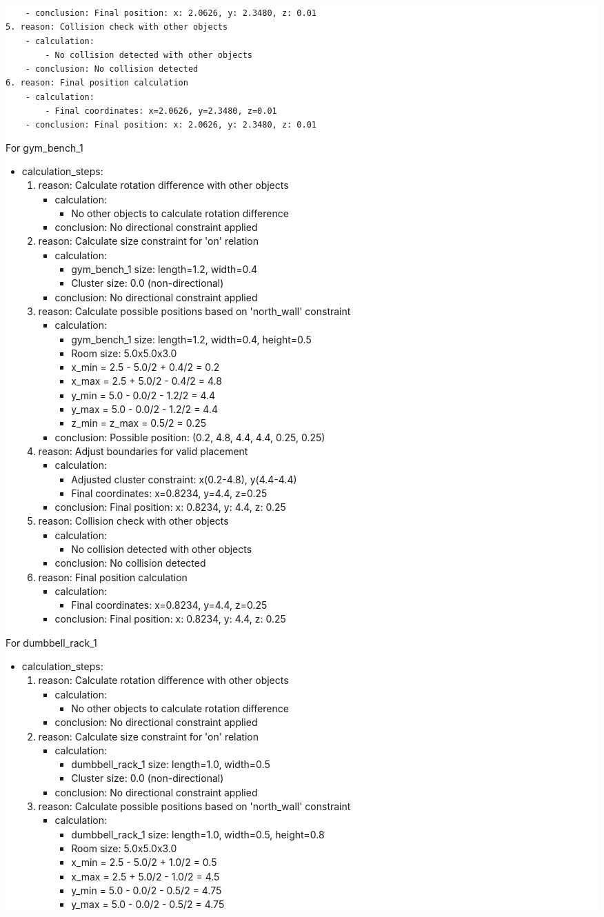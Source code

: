         - conclusion: Final position: x: 2.0626, y: 2.3480, z: 0.01
    5. reason: Collision check with other objects
        - calculation:
            - No collision detected with other objects
        - conclusion: No collision detected
    6. reason: Final position calculation
        - calculation:
            - Final coordinates: x=2.0626, y=2.3480, z=0.01
        - conclusion: Final position: x: 2.0626, y: 2.3480, z: 0.01

For gym_bench_1
- calculation_steps:
    1. reason: Calculate rotation difference with other objects
        - calculation:
            - No other objects to calculate rotation difference
        - conclusion: No directional constraint applied
    2. reason: Calculate size constraint for 'on' relation
        - calculation:
            - gym_bench_1 size: length=1.2, width=0.4
            - Cluster size: 0.0 (non-directional)
        - conclusion: No directional constraint applied
    3. reason: Calculate possible positions based on 'north_wall' constraint
        - calculation:
            - gym_bench_1 size: length=1.2, width=0.4, height=0.5
            - Room size: 5.0x5.0x3.0
            - x_min = 2.5 - 5.0/2 + 0.4/2 = 0.2
            - x_max = 2.5 + 5.0/2 - 0.4/2 = 4.8
            - y_min = 5.0 - 0.0/2 - 1.2/2 = 4.4
            - y_max = 5.0 - 0.0/2 - 1.2/2 = 4.4
            - z_min = z_max = 0.5/2 = 0.25
        - conclusion: Possible position: (0.2, 4.8, 4.4, 4.4, 0.25, 0.25)
    4. reason: Adjust boundaries for valid placement
        - calculation:
            - Adjusted cluster constraint: x(0.2-4.8), y(4.4-4.4)
            - Final coordinates: x=0.8234, y=4.4, z=0.25
        - conclusion: Final position: x: 0.8234, y: 4.4, z: 0.25
    5. reason: Collision check with other objects
        - calculation:
            - No collision detected with other objects
        - conclusion: No collision detected
    6. reason: Final position calculation
        - calculation:
            - Final coordinates: x=0.8234, y=4.4, z=0.25
        - conclusion: Final position: x: 0.8234, y: 4.4, z: 0.25

For dumbbell_rack_1
- calculation_steps:
    1. reason: Calculate rotation difference with other objects
        - calculation:
            - No other objects to calculate rotation difference
        - conclusion: No directional constraint applied
    2. reason: Calculate size constraint for 'on' relation
        - calculation:
            - dumbbell_rack_1 size: length=1.0, width=0.5
            - Cluster size: 0.0 (non-directional)
        - conclusion: No directional constraint applied
    3. reason: Calculate possible positions based on 'north_wall' constraint
        - calculation:
            - dumbbell_rack_1 size: length=1.0, width=0.5, height=0.8
            - Room size: 5.0x5.0x3.0
            - x_min = 2.5 - 5.0/2 + 1.0/2 = 0.5
            - x_max = 2.5 + 5.0/2 - 1.0/2 = 4.5
            - y_min = 5.0 - 0.0/2 - 0.5/2 = 4.75
            - y_max = 5.0 - 0.0/2 - 0.5/2 = 4.75